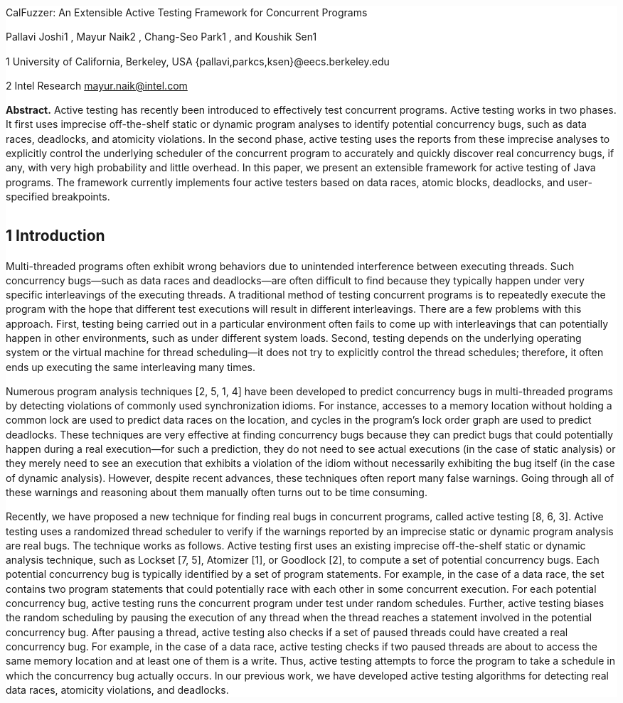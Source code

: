 CalFuzzer: An Extensible Active Testing Framework for Concurrent Programs

Pallavi Joshi1 , Mayur Naik2 , Chang-Seo Park1 , and Koushik Sen1

1 University of California, Berkeley, USA {pallavi,parkcs,ksen}@eecs.berkeley.edu

2 Intel Research mayur.naik@intel.com

 
**Abstract.** Active testing has recently been introduced to effectively test concurrent programs. Active testing works in two phases. It first uses imprecise off-the-shelf static or dynamic program analyses to identify potential concurrency bugs, such as data races, deadlocks, and atomicity violations. In the second phase, active testing uses the reports from these imprecise analyses to explicitly control the underlying scheduler of the concurrent program to accurately and quickly discover real concurrency bugs, if any, with very high probability and little overhead. In this paper, we present an extensible framework for active testing of Java programs. The framework currently implements four active testers based on data races, atomic blocks, deadlocks, and user-specified breakpoints.

## 1 Introduction
Multi-threaded programs often exhibit wrong behaviors due to unintended interference between executing threads. Such concurrency bugs—such as data races and deadlocks—are often difficult to find because they typically happen under very specific interleavings of the executing threads. A traditional method of testing concurrent programs is to repeatedly execute the program with the hope that different test executions will result in different interleavings. There are a few problems with this approach. First, testing being carried out in a particular environment often fails to come up with interleavings that can potentially happen in other environments, such as under different system loads. Second, testing depends on the underlying operating system or the virtual machine for thread
scheduling—it does not try to explicitly control the thread schedules; therefore, it often ends up executing the same interleaving many times.


Numerous program analysis techniques [2, 5, 1, 4] have been developed to predict concurrency bugs in multi-threaded programs by detecting violations of commonly used synchronization idioms. For instance, accesses to a memory location without holding a common lock are used to predict data races on the location, and cycles in the program’s lock order graph are used to predict deadlocks. These techniques are very effective at finding concurrency bugs because they can predict bugs that could potentially happen during a real execution—for such a prediction, they do not need to see actual executions (in the case of static analysis) or they merely need to see an execution that exhibits a violation of the idiom without necessarily exhibiting the bug itself (in the case of dynamic analysis). However, despite recent advances, these techniques often report many false warnings. Going through all of these warnings and reasoning about them manually often turns out to be time consuming.


Recently, we have proposed a new technique for finding real bugs in concurrent programs, called active testing [8, 6, 3]. Active testing uses a randomized thread scheduler to verify if the warnings reported by an imprecise static or dynamic program analysis are real bugs. The technique works as follows. Active testing first uses an existing imprecise off-the-shelf static or dynamic analysis technique, such as Lockset [7, 5], Atomizer [1], or Goodlock [2], to compute a set of potential concurrency bugs. Each potential concurrency bug is typically identified by a set of program statements. For example, in the case of a data race, the set contains two program statements that could potentially race with each other in some concurrent execution. For each potential concurrency bug, active testing runs the concurrent program under test under random schedules. Further, active testing biases the random scheduling by pausing the execution of any thread when the thread reaches a statement involved in the potential concurrency bug. After pausing a thread, active testing also checks if a set of paused threads could have created a real concurrency bug. For example, in the case of a data race, active testing checks if two paused threads are about to access the same memory location and at least one of them is a write. Thus, active testing attempts to force the program to take a schedule in which the concurrency bug actually occurs. In our previous work, we have developed active testing algorithms for detecting real data races, atomicity violations, and deadlocks.
